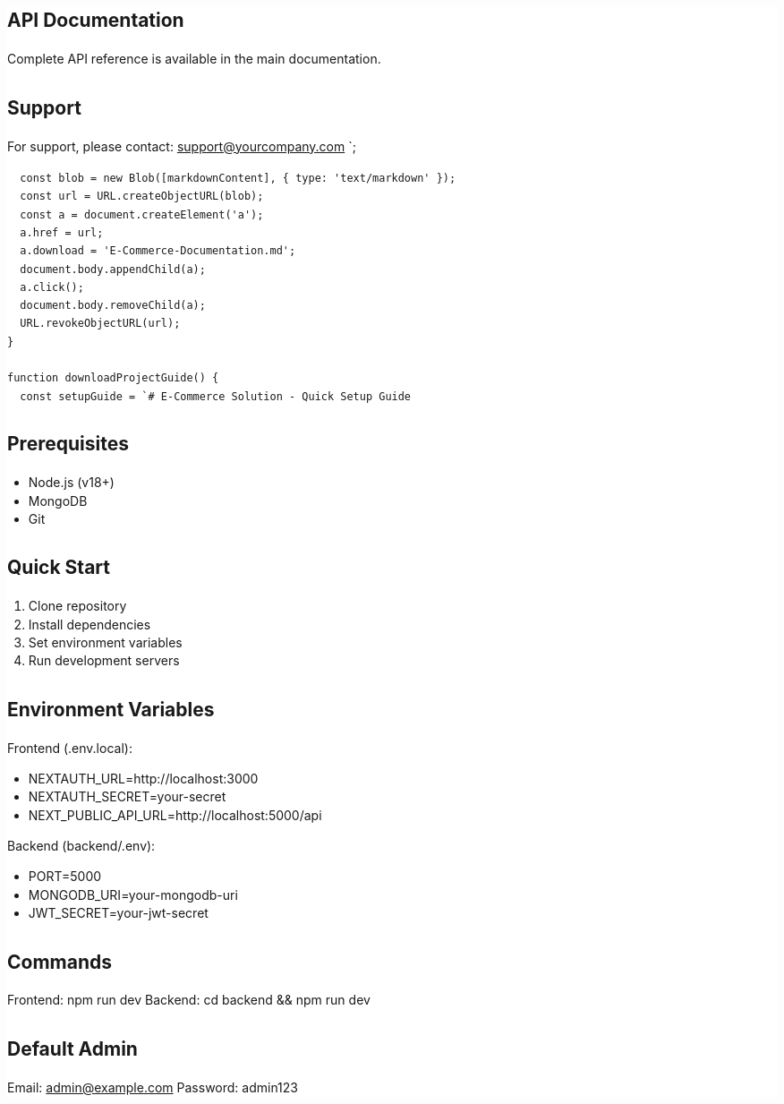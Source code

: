 ## API Documentation
Complete API reference is available in the main documentation.

## Support
For support, please contact: support@yourcompany.com
      `;
      
      const blob = new Blob([markdownContent], { type: 'text/markdown' });
      const url = URL.createObjectURL(blob);
      const a = document.createElement('a');
      a.href = url;
      a.download = 'E-Commerce-Documentation.md';
      document.body.appendChild(a);
      a.click();
      document.body.removeChild(a);
      URL.revokeObjectURL(url);
    }
    
    function downloadProjectGuide() {
      const setupGuide = `# E-Commerce Solution - Quick Setup Guide

## Prerequisites
- Node.js (v18+)
- MongoDB
- Git

## Quick Start
1. Clone repository
2. Install dependencies
3. Set environment variables
4. Run development servers

## Environment Variables
Frontend (.env.local):
- NEXTAUTH_URL=http://localhost:3000
- NEXTAUTH_SECRET=your-secret
- NEXT_PUBLIC_API_URL=http://localhost:5000/api

Backend (backend/.env):
- PORT=5000
- MONGODB_URI=your-mongodb-uri
- JWT_SECRET=your-jwt-secret

## Commands
Frontend: npm run dev
Backend: cd backend && npm run dev

## Default Admin
Email: admin@example.com
Password: admin123

